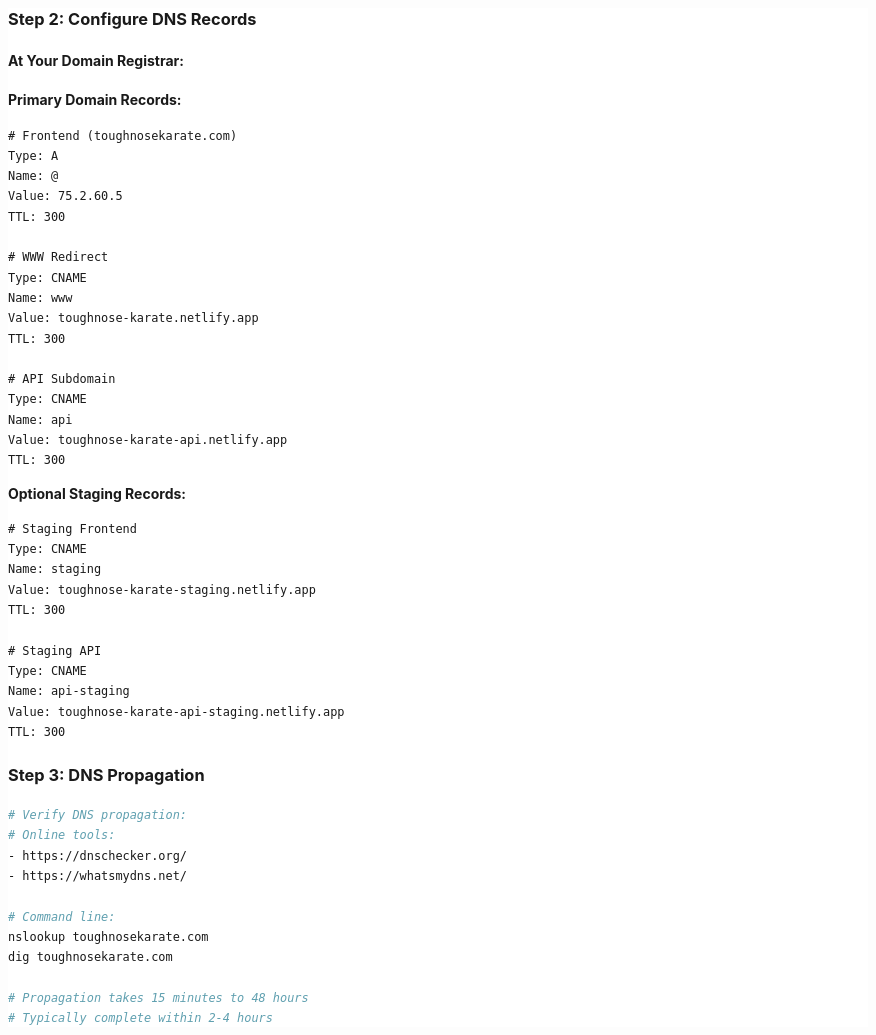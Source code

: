 ### Step 2: Configure DNS Records

#### At Your Domain Registrar:

**Primary Domain Records:**

```dns
# Frontend (toughnosekarate.com)
Type: A
Name: @
Value: 75.2.60.5
TTL: 300

# WWW Redirect
Type: CNAME
Name: www
Value: toughnose-karate.netlify.app
TTL: 300

# API Subdomain
Type: CNAME
Name: api
Value: toughnose-karate-api.netlify.app
TTL: 300
```

**Optional Staging Records:**

```dns
# Staging Frontend
Type: CNAME
Name: staging
Value: toughnose-karate-staging.netlify.app
TTL: 300

# Staging API
Type: CNAME
Name: api-staging
Value: toughnose-karate-api-staging.netlify.app
TTL: 300
```

### Step 3: DNS Propagation

```bash
# Verify DNS propagation:
# Online tools:
- https://dnschecker.org/
- https://whatsmydns.net/

# Command line:
nslookup toughnosekarate.com
dig toughnosekarate.com

# Propagation takes 15 minutes to 48 hours
# Typically complete within 2-4 hours
```
